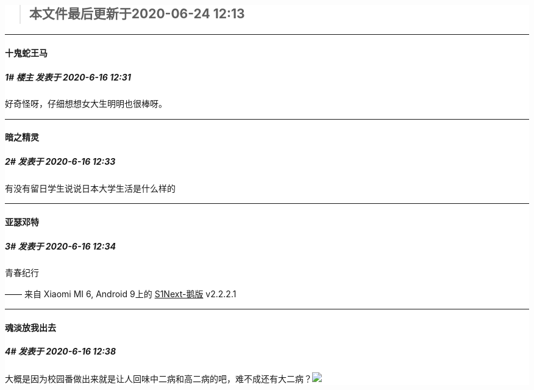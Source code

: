 > ## **本文件最后更新于2020-06-24 12:13** 



-----

####  十鬼蛇王马  
##### 1#       楼主       发表于 2020-6-16 12:31




好奇怪呀，仔细想想女大生明明也很棒呀。







-----

####  暗之精灵  
##### 2#       发表于 2020-6-16 12:33




有没有留日学生说说日本大学生活是什么样的







-----

####  亚瑟邓特  
##### 3#       发表于 2020-6-16 12:34




青春纪行

—— 来自 Xiaomi MI 6, Android 9上的 [S1Next-鹅版](https://github.com/ykrank/S1-Next/releases) v2.2.2.1







-----

####  魂淡放我出去  
##### 4#       发表于 2020-6-16 12:38




大概是因为校园番做出来就是让人回味中二病和高二病的吧，难不成还有大二病？<img src="https://static.saraba1st.com/image/smiley/face2017/037.png" referrerpolicy="no-referrer">






